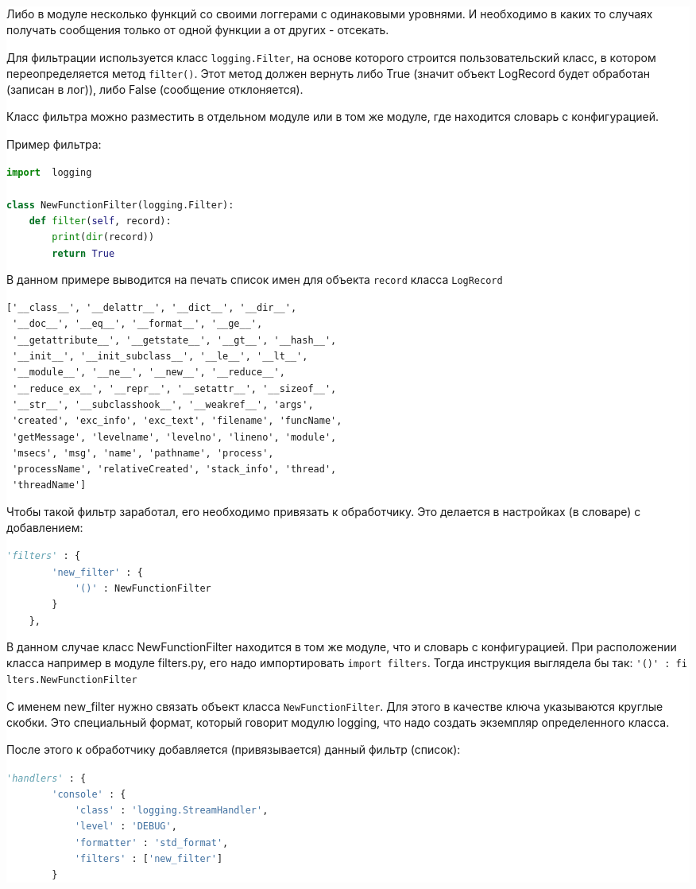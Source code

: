 Либо в модуле несколько функций со своими логгерами с одинаковыми уровнями. И необходимо в каких то случаях получать сообщения только от одной функции а от других - отсекать.

Для фильтрации используется класс `logging.Filter`, на основе которого строится пользовательский класс, в котором переопределяется метод `filter()`. Этот метод должен вернуть либо True (значит объект LogRecord будет обработан (записан в лог)), либо False (сообщение отклоняется).

Класс фильтра можно разместить в отдельном модуле или в том же модуле, где находится словарь с конфигурацией.

Пример фильтра:
```python
import  logging

class NewFunctionFilter(logging.Filter):
    def filter(self, record):
        print(dir(record))
        return True
```
В данном примере выводится на печать список имен для объекта `record` класса `LogRecord`

```cmd
['__class__', '__delattr__', '__dict__', '__dir__',
 '__doc__', '__eq__', '__format__', '__ge__',
 '__getattribute__', '__getstate__', '__gt__', '__hash__',
 '__init__', '__init_subclass__', '__le__', '__lt__',
 '__module__', '__ne__', '__new__', '__reduce__',
 '__reduce_ex__', '__repr__', '__setattr__', '__sizeof__',
 '__str__', '__subclasshook__', '__weakref__', 'args',
 'created', 'exc_info', 'exc_text', 'filename', 'funcName',
 'getMessage', 'levelname', 'levelno', 'lineno', 'module',
 'msecs', 'msg', 'name', 'pathname', 'process',
 'processName', 'relativeCreated', 'stack_info', 'thread',
 'threadName']
```

Чтобы такой фильтр заработал, его необходимо привязать к обработчику. Это делается в настройках (в словаре) с добавлением:
```python
'filters' : {
        'new_filter' : {
            '()' : NewFunctionFilter
        }
    },
```
В данном случае класс NewFunctionFilter находится в том же модуле, что и словарь с конфигурацией. При расположении класса например в модуле filters.py, его надо импортировать `import filters`. Тогда инструкция выглядела бы так: `'()' : filters.NewFunctionFilter`

С именем new_filter нужно связать объект класса `NewFunctionFilter`. Для этого в качестве ключа указываются круглые скобки. Это специальный формат, который говорит модулю logging, что надо создать экземпляр определенного класса.

После этого к обработчику добавляется (привязывается) данный фильтр (список):
```python
'handlers' : {
        'console' : {
            'class' : 'logging.StreamHandler',
            'level' : 'DEBUG',
            'formatter' : 'std_format',
            'filters' : ['new_filter']
        }
```
